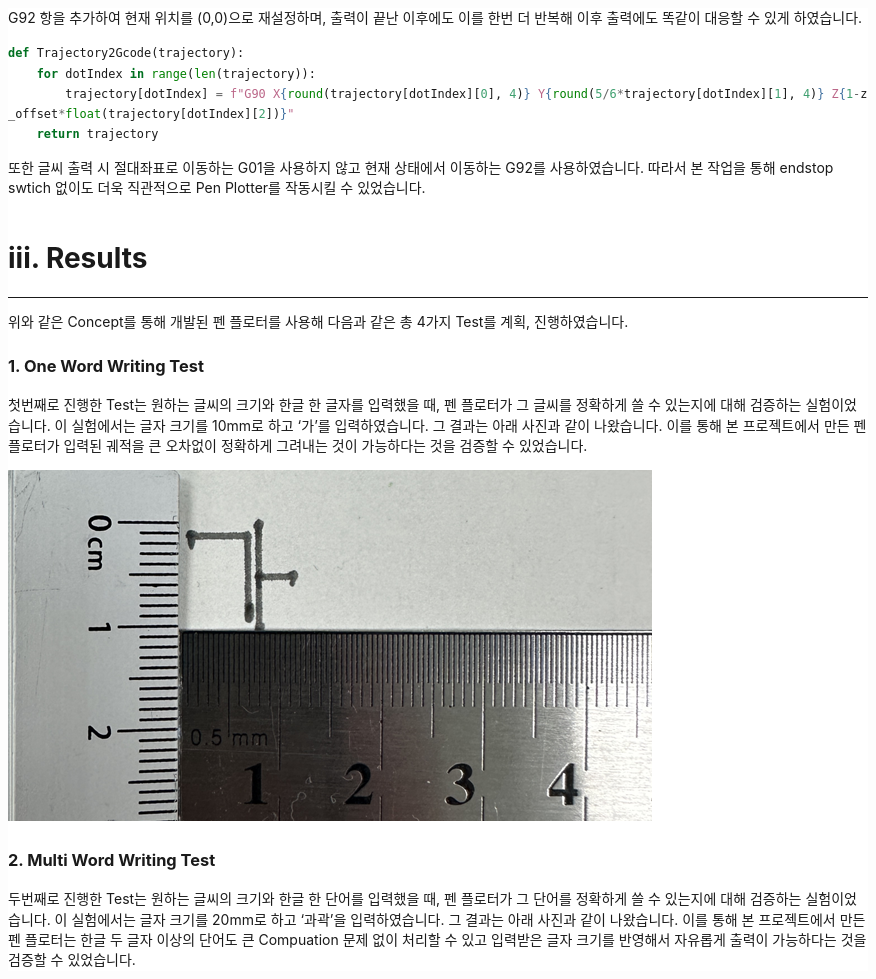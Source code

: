 G92 항을 추가하여 현재 위치를 (0,0)으로 재설정하며, 출력이 끝난 이후에도 이를 한번 더 반복해 이후 출력에도 똑같이 대응할 수 있게 하였습니다.

```python
def Trajectory2Gcode(trajectory):
    for dotIndex in range(len(trajectory)):
        trajectory[dotIndex] = f"G90 X{round(trajectory[dotIndex][0], 4)} Y{round(5/6*trajectory[dotIndex][1], 4)} Z{1-z_offset*float(trajectory[dotIndex][2])}"
    return trajectory
```

또한 글씨 출력 시 절대좌표로 이동하는 G01을 사용하지 않고 현재 상태에서 이동하는 G92를 사용하였습니다. 따라서 본 작업을 통해 endstop swtich 없이도 더욱 직관적으로 Pen Plotter를 작동시킬 수 있었습니다.

# **iii**. Results

---

위와 같은 Concept를 통해 개발된 펜 플로터를 사용해 다음과 같은 총 4가지 Test를 계획, 진행하였습니다.

### 1. One Word Writing Test

첫번째로 진행한 Test는 원하는 글씨의 크기와 한글 한 글자를 입력했을 때, 펜 플로터가 그 글씨를 정확하게 쓸 수 있는지에 대해 검증하는 실험이었습니다. 이 실험에서는 글자 크기를 10mm로 하고 ‘가’를 입력하였습니다. 그 결과는 아래 사진과 같이 나왔습니다. 이를 통해 본 프로젝트에서 만든 펜 플로터가 입력된 궤적을 큰 오차없이 정확하게 그려내는 것이 가능하다는 것을 검증할 수 있었습니다.

![Untitled](Images-for-Introduction/Untitled%2018.png)

### 2. Multi Word Writing Test

두번째로 진행한 Test는 원하는 글씨의 크기와 한글 한 단어를 입력했을 때, 펜 플로터가 그 단어를 정확하게 쓸 수 있는지에 대해 검증하는 실험이었습니다. 이 실험에서는 글자 크기를 20mm로 하고 ‘과곽’을 입력하였습니다. 그 결과는 아래 사진과 같이 나왔습니다. 이를 통해 본 프로젝트에서 만든 펜 플로터는 한글 두 글자 이상의 단어도 큰 Compuation 문제 없이 처리할 수 있고 입력받은 글자 크기를 반영해서 자유롭게 출력이 가능하다는 것을 검증할 수 있었습니다.
